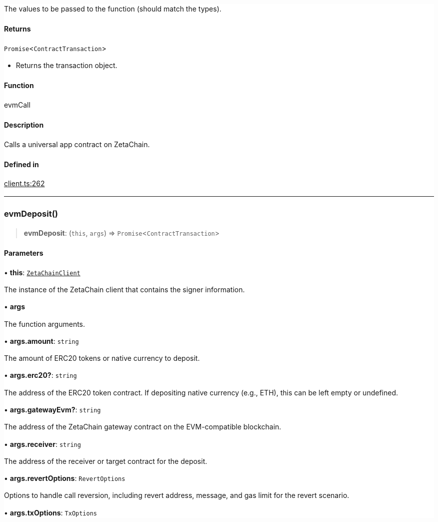 The values to be passed to the function (should match the types).

#### Returns

`Promise`\<`ContractTransaction`\>

- Returns the transaction object.

#### Function

evmCall

#### Description

Calls a universal app contract on ZetaChain.

#### Defined in

[client.ts:262](https://github.com/zeta-chain/toolkit/blob/542ef856894da0ed38ef2a757d2c0d70c2bb020d/packages/client/src/client.ts#L262)

***

### evmDeposit()

> **evmDeposit**: (`this`, `args`) => `Promise`\<`ContractTransaction`\>

#### Parameters

• **this**: [`ZetaChainClient`](toolkit/Class.ZetaChainClient.md)

The instance of the ZetaChain client that contains the signer information.

• **args**

The function arguments.

• **args.amount**: `string`

The amount of ERC20 tokens or native currency to deposit.

• **args.erc20?**: `string`

The address of the ERC20 token contract. If depositing native currency (e.g., ETH), this can be left empty or undefined.

• **args.gatewayEvm?**: `string`

The address of the ZetaChain gateway contract on the EVM-compatible blockchain.

• **args.receiver**: `string`

The address of the receiver or target contract for the deposit.

• **args.revertOptions**: `RevertOptions`

Options to handle call reversion, including revert address, message, and gas limit for the revert scenario.

• **args.txOptions**: `TxOptions`
